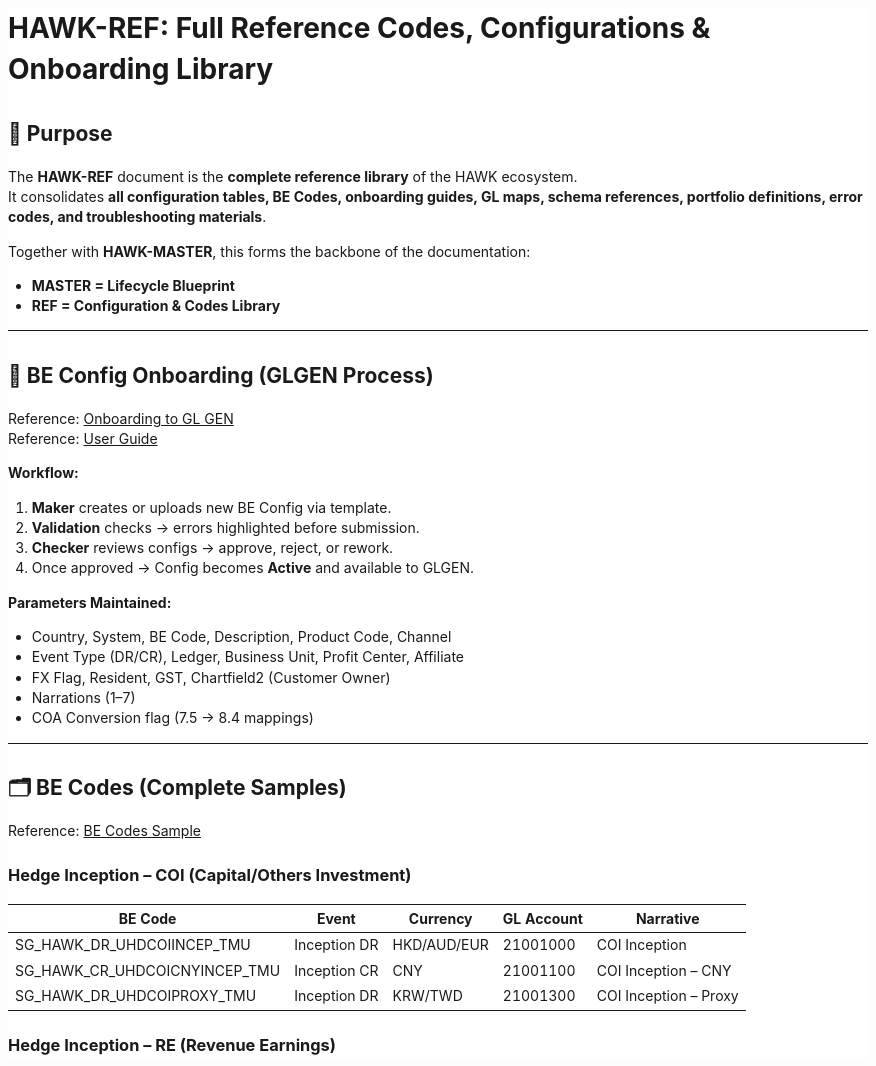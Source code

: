 # HAWK-REF: Full Reference Codes, Configurations & Onboarding Library

## 🎯 Purpose

The **HAWK-REF** document is the **complete reference library** of the HAWK ecosystem.  
It consolidates **all configuration tables, BE Codes, onboarding guides, GL maps, schema references, portfolio definitions, error codes, and troubleshooting materials**.  

Together with **HAWK-MASTER**, this forms the backbone of the documentation:  
- **MASTER = Lifecycle Blueprint**  
- **REF = Configuration & Codes Library**  

---

## 📑 BE Config Onboarding (GLGEN Process)

Reference: [Onboarding to GL GEN](Onboarding%20to%20GL%20GEN_%20IPE1_BE_Config%20268d65bd558d80d3adcce06a44f5b950.md)  
Reference: [User Guide](User%20Guide%20268d65bd558d8089a0dad98fe131f4ca.md)

**Workflow:**  
1. **Maker** creates or uploads new BE Config via template.  
2. **Validation** checks → errors highlighted before submission.  
3. **Checker** reviews configs → approve, reject, or rework.  
4. Once approved → Config becomes **Active** and available to GLGEN.  

**Parameters Maintained:**  
- Country, System, BE Code, Description, Product Code, Channel  
- Event Type (DR/CR), Ledger, Business Unit, Profit Center, Affiliate  
- FX Flag, Resident, GST, Chartfield2 (Customer Owner)  
- Narrations (1–7)  
- COA Conversion flag (7.5 → 8.4 mappings)  

---

## 🗂️ BE Codes (Complete Samples)

Reference: [BE Codes Sample](BE%20Codes%20Sample%20268d65bd558d80d2ba6fd3d0fa626e1f.md)

### Hedge Inception – COI (Capital/Others Investment)

| BE Code | Event | Currency | GL Account | Narrative |  
|---------|-------|----------|------------|-----------|  
| SG_HAWK_DR_UHDCOIINCEP_TMU | Inception DR | HKD/AUD/EUR | 21001000 | COI Inception |  
| SG_HAWK_CR_UHDCOICNYINCEP_TMU | Inception CR | CNY | 21001100 | COI Inception – CNY |  
| SG_HAWK_DR_UHDCOIPROXY_TMU | Inception DR | KRW/TWD | 21001300 | COI Inception – Proxy |  

### Hedge Inception – RE (Revenue Earnings)
